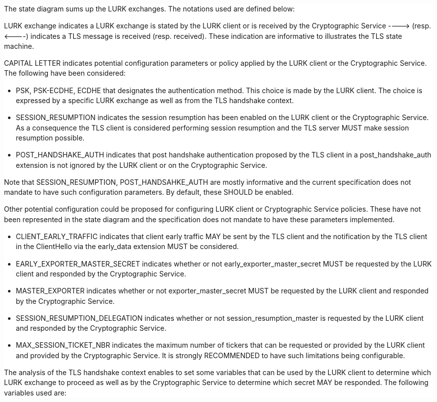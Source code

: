 The state diagram sums up the LURK exchanges. The notations used are defined below:

LURK exchange indicates a LURK exchange is stated by the LURK client or
is received by the Cryptographic Service ----> (resp. <----) indicates a
TLS message is received (resp. received). These indication are
informative to illustrates the TLS state machine. 

CAPITAL LETTER indicates potential configuration parameters or policy
applied by the LURK client or the Cryptographic Service. The following
have been considered:

* PSK, PSK-ECDHE, ECDHE that designates the authentication method. This
choice is made by the LURK client. The choice is expressed by a specific
LURK exchange as well as from the TLS handshake context.

* SESSION_RESUMPTION indicates the session resumption has been enabled
on the LURK client or the Cryptographic Service. As a consequence the
TLS client is considered performing session resumption and the TLS
server MUST make session resumption possible. 

* POST_HANDSHAKE_AUTH indicates that post handshake authentication
proposed by the TLS client in a post_handshake_auth extension is not
ignored by the LURK client or on the Cryptographic Service. 

Note that SESSION_RESUMPTION, POST_HANDSAHKE_AUTH are mostly informative
and the current specification does not mandate to have such
configuration parameters. By default, these SHOULD be enabled. 

Other potential configuration could be proposed for configuring LURK
client or Cryptographic Service policies. These have not been
represented in the state diagram and the specification does not mandate
to have these parameters implemented.  

* CLIENT_EARLY_TRAFFIC indicates that client early traffic MAY be sent
by the TLS client and the notification by the TLS client in the
ClientHello via the early_data extension MUST be considered. 

* EARLY_EXPORTER_MASTER_SECRET indicates whether or not
early_exporter_master_secret MUST be requested by the LURK client and
responded by the Cryptographic Service. 

* MASTER_EXPORTER  indicates whether or not
exporter_master_secret MUST be requested by the LURK client and
responded by the Cryptographic Service. 

* SESSION_RESUMPTION_DELEGATION indicates whether or not
session_resumption_master is requested by the LURK client and responded
by the Cryptographic Service. 

* MAX_SESSION_TICKET_NBR indicates the maximum number of tickers that
can be requested or provided by the LURK client and provided by the
Cryptographic Service. It is strongly RECOMMENDED to have such
limitations being configurable.  


The analysis of the TLS handshake context enables to set some variables
that can be used by the LURK client to determine which LURK exchange to
proceed as well as by the Cryptographic Service to determine which
secret MAY be responded. The following variables used are:
